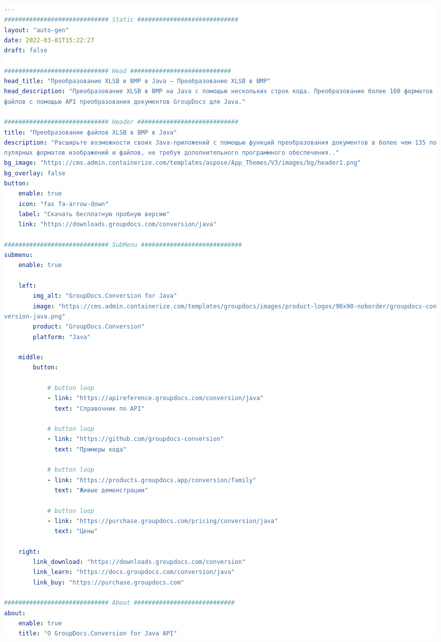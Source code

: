 ```yaml
---
############################# Static ############################
layout: "auto-gen"
date: 2022-03-01T15:22:27
draft: false

############################# Head ############################
head_title: "Преобразование XLSB в BMP в Java — Преобразование XLSB в BMP"
head_description: "Преобразование XLSB в BMP на Java с помощью нескольких строк кода. Преобразование более 160 форматов файлов с помощью API преобразования документов GroupDocs для Java."

############################# Header ############################
title: "Преобразование файлов XLSB в BMP в Java"
description: "Расширьте возможности своих Java-приложений с помощью функций преобразования документов в более чем 135 популярных форматов изображений и файлов, не требуя дополнительного программного обеспечения.."
bg_image: "https://cms.admin.containerize.com/templates/aspose/App_Themes/V3/images/bg/header1.png"
bg_overlay: false
button:
    enable: true
    icon: "fas fa-arrow-down"
    label: "Скачать бесплатную пробную версию"
    link: "https://downloads.groupdocs.com/conversion/java"

############################# SubMenu ############################
submenu:
    enable: true

    left:
        img_alt: "GroupDocs.Conversion for Java"
        image: "https://cms.admin.containerize.com/templates/groupdocs/images/product-logos/90x90-noborder/groupdocs-conversion-java.png"
        product: "GroupDocs.Conversion"
        platform: "Java"

    middle:
        button:

            # button loop
            - link: "https://apireference.groupdocs.com/conversion/java"
              text: "Справочник по API"

            # button loop
            - link: "https://github.com/groupdocs-conversion"
              text: "Примеры кода"

            # button loop
            - link: "https://products.groupdocs.app/conversion/family"
              text: "Живые демонстрации"

            # button loop
            - link: "https://purchase.groupdocs.com/pricing/conversion/java"
              text: "Цены"

    right:
        link_download: "https://downloads.groupdocs.com/conversion"
        link_learn: "https://docs.groupdocs.com/conversion/java"
        link_buy: "https://purchase.groupdocs.com"

############################# About ############################
about:
    enable: true
    title: "О GroupDocs.Conversion for Java API"
```